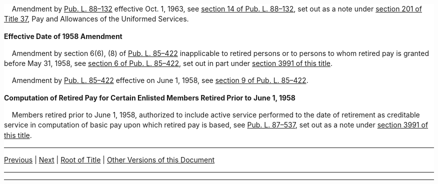     Amendment by [Pub. L. 88–132][/us/pl/88/132] effective Oct. 1, 1963, see [section 14 of Pub. L. 88–132][/us/pl/88/132/s14], set out as a note under [section 201 of Title 37][/us/usc/t37/s201], Pay and Allowances of the Uniformed Services.

 __Effective Date of 1958 Amendment__ 

    Amendment by section 6(6), (8) of [Pub. L. 85–422][/us/pl/85/422] inapplicable to retired persons or to persons to whom retired pay is granted before May 31, 1958, see [section 6 of Pub. L. 85–422][/us/pl/85/422/s6], set out in part under [section 3991 of this title][/us/usc/t10/s3991].

    Amendment by [Pub. L. 85–422][/us/pl/85/422] effective on June 1, 1958, see [section 9 of Pub. L. 85–422][/us/pl/85/422/s9].

 __Computation of Retired Pay for Certain Enlisted Members Retired Prior to__  __June 1, 1958__ 

    Members retired prior to June 1, 1958, authorized to include active service performed to the date of retirement as creditable service in computation of basic pay upon which retired pay is based, see [Pub. L. 87–537][/us/pl/87/537], set out as a note under [section 3991 of this title][/us/usc/t10/s3991].

----------

[Previous](./../../../../../..//us/usc/t10/stD/ptII/ch871/m__us_usc_t10_stD_ptII_ch871.md) | [Next](./../../../../../..//us/usc/t10/stD/ptII/ch871/m__us_usc_t10_s8992.md) | [Root of Title](./../../../../../../) | [Other Versions of this Document](https://publicdocs.github.io/go/links?ns=uslm&ref=%2Fus%2Fusc%2Ft10%2Fs8991)

----------
----------

[/us/usc/t10/s1409]: https://publicdocs.github.io/go/links?ns=uslm&ref=%2Fus%2Fusc%2Ft10%2Fs1409
[/us/usc/t10/s1405]: https://publicdocs.github.io/go/links?ns=uslm&ref=%2Fus%2Fusc%2Ft10%2Fs1405
[/us/usc/t10/s8914]: https://publicdocs.github.io/go/links?ns=uslm&ref=%2Fus%2Fusc%2Ft10%2Fs8914
[/us/usc/t10/s1401]: https://publicdocs.github.io/go/links?ns=uslm&ref=%2Fus%2Fusc%2Ft10%2Fs1401
[/us/usc/t10/s8914]: https://publicdocs.github.io/go/links?ns=uslm&ref=%2Fus%2Fusc%2Ft10%2Fs8914
[/us/usc/t10/s8963]: https://publicdocs.github.io/go/links?ns=uslm&ref=%2Fus%2Fusc%2Ft10%2Fs8963
[/us/usc/t10/s1406/a/1]: https://publicdocs.github.io/go/links?ns=uslm&ref=%2Fus%2Fusc%2Ft10%2Fs1406%2Fa%2F1
[/us/usc/t10/s1406/e]: https://publicdocs.github.io/go/links?ns=uslm&ref=%2Fus%2Fusc%2Ft10%2Fs1406%2Fe
[/us/act/1956-08-10/ch1041]: https://publicdocs.github.io/go/links?ns=uslm&ref=%2Fus%2Fact%2F1956-08-10%2Fch1041
[/us/stat/70A/556]: https://publicdocs.github.io/go/links?ns=uslm&ref=%2Fus%2Fstat%2F70A%2F556
[/us/pl/85/155/s301/22]: https://publicdocs.github.io/go/links?ns=uslm&ref=%2Fus%2Fpl%2F85%2F155%2Fs301%2F22
[/us/stat/71/389]: https://publicdocs.github.io/go/links?ns=uslm&ref=%2Fus%2Fstat%2F71%2F389
[/us/pl/85/422]: https://publicdocs.github.io/go/links?ns=uslm&ref=%2Fus%2Fpl%2F85%2F422
[/us/stat/72/129]: https://publicdocs.github.io/go/links?ns=uslm&ref=%2Fus%2Fstat%2F72%2F129
[/us/pl/85/861/s1]: https://publicdocs.github.io/go/links?ns=uslm&ref=%2Fus%2Fpl%2F85%2F861%2Fs1
[/us/stat/72/1541]: https://publicdocs.github.io/go/links?ns=uslm&ref=%2Fus%2Fstat%2F72%2F1541
[/us/pl/87/651/s127]: https://publicdocs.github.io/go/links?ns=uslm&ref=%2Fus%2Fpl%2F87%2F651%2Fs127
[/us/stat/76/514]: https://publicdocs.github.io/go/links?ns=uslm&ref=%2Fus%2Fstat%2F76%2F514
[/us/pl/88/132/s5/h/2]: https://publicdocs.github.io/go/links?ns=uslm&ref=%2Fus%2Fpl%2F88%2F132%2Fs5%2Fh%2F2
[/us/stat/77/214]: https://publicdocs.github.io/go/links?ns=uslm&ref=%2Fus%2Fstat%2F77%2F214
[/us/pl/90/207/s3/5]: https://publicdocs.github.io/go/links?ns=uslm&ref=%2Fus%2Fpl%2F90%2F207%2Fs3%2F5
[/us/stat/81/654]: https://publicdocs.github.io/go/links?ns=uslm&ref=%2Fus%2Fstat%2F81%2F654
[/us/pl/96/342/s813/e]: https://publicdocs.github.io/go/links?ns=uslm&ref=%2Fus%2Fpl%2F96%2F342%2Fs813%2Fe
[/us/stat/94/1109]: https://publicdocs.github.io/go/links?ns=uslm&ref=%2Fus%2Fstat%2F94%2F1109
[/us/pl/96/513]: https://publicdocs.github.io/go/links?ns=uslm&ref=%2Fus%2Fpl%2F96%2F513
[/us/stat/94/2917]: https://publicdocs.github.io/go/links?ns=uslm&ref=%2Fus%2Fstat%2F94%2F2917
[/us/pl/98/94]: https://publicdocs.github.io/go/links?ns=uslm&ref=%2Fus%2Fpl%2F98%2F94
[/us/stat/97/642]: https://publicdocs.github.io/go/links?ns=uslm&ref=%2Fus%2Fstat%2F97%2F642
[/us/pl/99/348/s204/a]: https://publicdocs.github.io/go/links?ns=uslm&ref=%2Fus%2Fpl%2F99%2F348%2Fs204%2Fa
[/us/stat/100/697]: https://publicdocs.github.io/go/links?ns=uslm&ref=%2Fus%2Fstat%2F100%2F697
[/us/pl/103/337/s635/c/2]: https://publicdocs.github.io/go/links?ns=uslm&ref=%2Fus%2Fpl%2F103%2F337%2Fs635%2Fc%2F2
[/us/stat/108/2789]: https://publicdocs.github.io/go/links?ns=uslm&ref=%2Fus%2Fstat%2F108%2F2789
[/us/pl/104/201/s532/d/3]: https://publicdocs.github.io/go/links?ns=uslm&ref=%2Fus%2Fpl%2F104%2F201%2Fs532%2Fd%2F3
[/us/stat/110/2520]: https://publicdocs.github.io/go/links?ns=uslm&ref=%2Fus%2Fstat%2F110%2F2520
[/us/stat/63/802]: https://publicdocs.github.io/go/links?ns=uslm&ref=%2Fus%2Fstat%2F63%2F802
[/us/usc/t37/s231]: https://publicdocs.github.io/go/links?ns=uslm&ref=%2Fus%2Fusc%2Ft37%2Fs231
[/us/stat/63/807]: https://publicdocs.github.io/go/links?ns=uslm&ref=%2Fus%2Fstat%2F63%2F807
[/us/usc/t37/s233]: https://publicdocs.github.io/go/links?ns=uslm&ref=%2Fus%2Fusc%2Ft37%2Fs233
[/us/stat/63/802]: https://publicdocs.github.io/go/links?ns=uslm&ref=%2Fus%2Fstat%2F63%2F802
[/us/usc/t37/s231]: https://publicdocs.github.io/go/links?ns=uslm&ref=%2Fus%2Fusc%2Ft37%2Fs231
[/us/stat/63/807]: https://publicdocs.github.io/go/links?ns=uslm&ref=%2Fus%2Fstat%2F63%2F807
[/us/usc/t37/s233]: https://publicdocs.github.io/go/links?ns=uslm&ref=%2Fus%2Fusc%2Ft37%2Fs233
[/us/act/1948-06-29/ch708/s201]: https://publicdocs.github.io/go/links?ns=uslm&ref=%2Fus%2Fact%2F1948-06-29%2Fch708%2Fs201
[/us/stat/62/1084]: https://publicdocs.github.io/go/links?ns=uslm&ref=%2Fus%2Fstat%2F62%2F1084
[/us/act/1946-08-10/ch952/s6/c]: https://publicdocs.github.io/go/links?ns=uslm&ref=%2Fus%2Fact%2F1946-08-10%2Fch952%2Fs6%2Fc

[/us/stat/60/996]: https://publicdocs.github.io/go/links?ns=uslm&ref=%2Fus%2Fstat%2F60%2F996
[/us/act/1942-06-16/ch413/s19]: https://publicdocs.github.io/go/links?ns=uslm&ref=%2Fus%2Fact%2F1942-06-16%2Fch413%2Fs19
[/us/stat/56/369]: https://publicdocs.github.io/go/links?ns=uslm&ref=%2Fus%2Fstat%2F56%2F369
[/us/act/1907-03-02/ch2513]: https://publicdocs.github.io/go/links?ns=uslm&ref=%2Fus%2Fact%2F1907-03-02%2Fch2513
[/us/stat/34/1217]: https://publicdocs.github.io/go/links?ns=uslm&ref=%2Fus%2Fstat%2F34%2F1217
[/us/act/1942-06-16/s19]: https://publicdocs.github.io/go/links?ns=uslm&ref=%2Fus%2Fact%2F1942-06-16%2Fs19
[/us/stat/63/839]: https://publicdocs.github.io/go/links?ns=uslm&ref=%2Fus%2Fstat%2F63%2F839
[/us/usc/t10/s8962]: https://publicdocs.github.io/go/links?ns=uslm&ref=%2Fus%2Fusc%2Ft10%2Fs8962
[/us/pl/104/201]: https://publicdocs.github.io/go/links?ns=uslm&ref=%2Fus%2Fpl%2F104%2F201
[/us/pl/103/337/s635/c/2/A]: https://publicdocs.github.io/go/links?ns=uslm&ref=%2Fus%2Fpl%2F103%2F337%2Fs635%2Fc%2F2%2FA
[/us/pl/103/337/s635/c/2/B/i]: https://publicdocs.github.io/go/links?ns=uslm&ref=%2Fus%2Fpl%2F103%2F337%2Fs635%2Fc%2F2%2FB%2Fi
[/us/pl/103/337/s635/c/2/B/ii]: https://publicdocs.github.io/go/links?ns=uslm&ref=%2Fus%2Fpl%2F103%2F337%2Fs635%2Fc%2F2%2FB%2Fii
[/us/pl/99/348]: https://publicdocs.github.io/go/links?ns=uslm&ref=%2Fus%2Fpl%2F99%2F348
[/us/pl/98/94/s923/a/1]: https://publicdocs.github.io/go/links?ns=uslm&ref=%2Fus%2Fpl%2F98%2F94%2Fs923%2Fa%2F1
[/us/pl/98/94/s922/a/12]: https://publicdocs.github.io/go/links?ns=uslm&ref=%2Fus%2Fpl%2F98%2F94%2Fs922%2Fa%2F12
[/us/pl/96/513/s514/8]: https://publicdocs.github.io/go/links?ns=uslm&ref=%2Fus%2Fpl%2F96%2F513%2Fs514%2F8
[/us/pl/96/342]: https://publicdocs.github.io/go/links?ns=uslm&ref=%2Fus%2Fpl%2F96%2F342
[/us/pl/96/513/s504/22]: https://publicdocs.github.io/go/links?ns=uslm&ref=%2Fus%2Fpl%2F96%2F513%2Fs504%2F22
[/us/pl/90/207]: https://publicdocs.github.io/go/links?ns=uslm&ref=%2Fus%2Fpl%2F90%2F207
[/us/pl/88/132]: https://publicdocs.github.io/go/links?ns=uslm&ref=%2Fus%2Fpl%2F88%2F132
[/us/pl/87/651]: https://publicdocs.github.io/go/links?ns=uslm&ref=%2Fus%2Fpl%2F87%2F651
[/us/pl/85/422/s11/a/9]: https://publicdocs.github.io/go/links?ns=uslm&ref=%2Fus%2Fpl%2F85%2F422%2Fs11%2Fa%2F9
[/us/pl/85/422/s6/8]: https://publicdocs.github.io/go/links?ns=uslm&ref=%2Fus%2Fpl%2F85%2F422%2Fs6%2F8
[/us/pl/85/422/s6/8]: https://publicdocs.github.io/go/links?ns=uslm&ref=%2Fus%2Fpl%2F85%2F422%2Fs6%2F8
[/us/pl/85/422/s6/6]: https://publicdocs.github.io/go/links?ns=uslm&ref=%2Fus%2Fpl%2F85%2F422%2Fs6%2F6
[/us/pl/85/861]: https://publicdocs.github.io/go/links?ns=uslm&ref=%2Fus%2Fpl%2F85%2F861
[/us/pl/85/155]: https://publicdocs.github.io/go/links?ns=uslm&ref=%2Fus%2Fpl%2F85%2F155
[/us/pl/85/155]: https://publicdocs.github.io/go/links?ns=uslm&ref=%2Fus%2Fpl%2F85%2F155
[/us/pl/103/337]: https://publicdocs.github.io/go/links?ns=uslm&ref=%2Fus%2Fpl%2F103%2F337
[/us/pl/103/337/s635/e]: https://publicdocs.github.io/go/links?ns=uslm&ref=%2Fus%2Fpl%2F103%2F337%2Fs635%2Fe
[/us/pl/98/94/s922]: https://publicdocs.github.io/go/links?ns=uslm&ref=%2Fus%2Fpl%2F98%2F94%2Fs922
[/us/pl/98/94/s922/e]: https://publicdocs.github.io/go/links?ns=uslm&ref=%2Fus%2Fpl%2F98%2F94%2Fs922%2Fe
[/us/pl/98/94/s923]: https://publicdocs.github.io/go/links?ns=uslm&ref=%2Fus%2Fpl%2F98%2F94%2Fs923
[/us/pl/98/94/s923/g]: https://publicdocs.github.io/go/links?ns=uslm&ref=%2Fus%2Fpl%2F98%2F94%2Fs923%2Fg
[/us/usc/t10/s1174]: https://publicdocs.github.io/go/links?ns=uslm&ref=%2Fus%2Fusc%2Ft10%2Fs1174
[/us/pl/96/513/s504/22]: https://publicdocs.github.io/go/links?ns=uslm&ref=%2Fus%2Fpl%2F96%2F513%2Fs504%2F22
[/us/pl/96/513/s514/8]: https://publicdocs.github.io/go/links?ns=uslm&ref=%2Fus%2Fpl%2F96%2F513%2Fs514%2F8
[/us/pl/96/513/s701]: https://publicdocs.github.io/go/links?ns=uslm&ref=%2Fus%2Fpl%2F96%2F513%2Fs701
[/us/usc/t10/s101]: https://publicdocs.github.io/go/links?ns=uslm&ref=%2Fus%2Fusc%2Ft10%2Fs101
[/us/pl/90/207]: https://publicdocs.github.io/go/links?ns=uslm&ref=%2Fus%2Fpl%2F90%2F207
[/us/pl/90/207/s7]: https://publicdocs.github.io/go/links?ns=uslm&ref=%2Fus%2Fpl%2F90%2F207%2Fs7
[/us/usc/t37/s203]: https://publicdocs.github.io/go/links?ns=uslm&ref=%2Fus%2Fusc%2Ft37%2Fs203
[/us/pl/88/132]: https://publicdocs.github.io/go/links?ns=uslm&ref=%2Fus%2Fpl%2F88%2F132
[/us/pl/88/132/s14]: https://publicdocs.github.io/go/links?ns=uslm&ref=%2Fus%2Fpl%2F88%2F132%2Fs14
[/us/usc/t37/s201]: https://publicdocs.github.io/go/links?ns=uslm&ref=%2Fus%2Fusc%2Ft37%2Fs201
[/us/pl/85/422/s6]: https://publicdocs.github.io/go/links?ns=uslm&ref=%2Fus%2Fpl%2F85%2F422%2Fs6
[/us/usc/t10/s3991]: https://publicdocs.github.io/go/links?ns=uslm&ref=%2Fus%2Fusc%2Ft10%2Fs3991
[/us/pl/85/422/s9]: https://publicdocs.github.io/go/links?ns=uslm&ref=%2Fus%2Fpl%2F85%2F422%2Fs9
[/us/pl/87/537]: https://publicdocs.github.io/go/links?ns=uslm&ref=%2Fus%2Fpl%2F87%2F537
[/us/usc/t10/s3991]: https://publicdocs.github.io/go/links?ns=uslm&ref=%2Fus%2Fusc%2Ft10%2Fs3991
